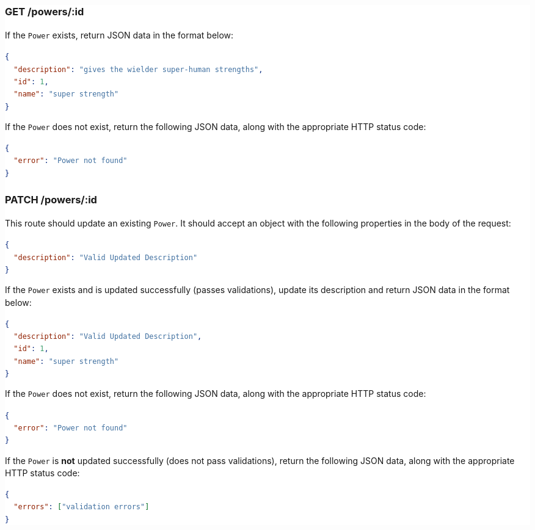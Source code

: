 ### GET /powers/:id

If the `Power` exists, return JSON data in the format below:

```json
{
  "description": "gives the wielder super-human strengths",
  "id": 1,
  "name": "super strength"
}
```

If the `Power` does not exist, return the following JSON data, along with the
appropriate HTTP status code:

```json
{
  "error": "Power not found"
}
```

### PATCH /powers/:id

This route should update an existing `Power`. It should accept an object with
the following properties in the body of the request:

```json
{
  "description": "Valid Updated Description"
}
```

If the `Power` exists and is updated successfully (passes validations), update
its description and return JSON data in the format below:

```json
{
  "description": "Valid Updated Description",
  "id": 1,
  "name": "super strength"
}
```

If the `Power` does not exist, return the following JSON data, along with the
appropriate HTTP status code:

```json
{
  "error": "Power not found"
}
```

If the `Power` is **not** updated successfully (does not pass validations),
return the following JSON data, along with the appropriate HTTP status code:

```json
{
  "errors": ["validation errors"]
}
```

